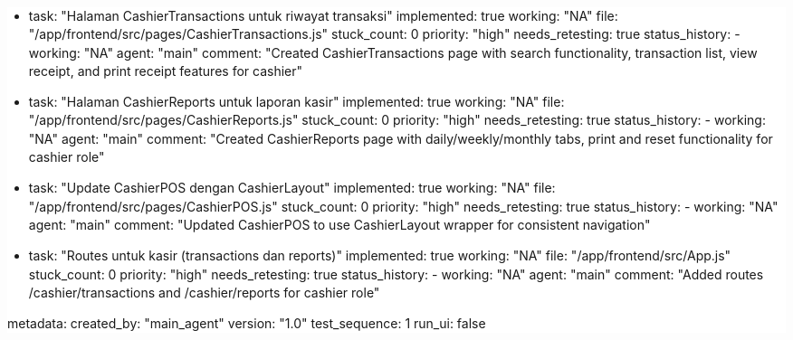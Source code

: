   - task: "Halaman CashierTransactions untuk riwayat transaksi"
    implemented: true
    working: "NA"
    file: "/app/frontend/src/pages/CashierTransactions.js"
    stuck_count: 0
    priority: "high"
    needs_retesting: true
    status_history:
        - working: "NA"
          agent: "main"
          comment: "Created CashierTransactions page with search functionality, transaction list, view receipt, and print receipt features for cashier"
  
  - task: "Halaman CashierReports untuk laporan kasir"
    implemented: true
    working: "NA"
    file: "/app/frontend/src/pages/CashierReports.js"
    stuck_count: 0
    priority: "high"
    needs_retesting: true
    status_history:
        - working: "NA"
          agent: "main"
          comment: "Created CashierReports page with daily/weekly/monthly tabs, print and reset functionality for cashier role"
  
  - task: "Update CashierPOS dengan CashierLayout"
    implemented: true
    working: "NA"
    file: "/app/frontend/src/pages/CashierPOS.js"
    stuck_count: 0
    priority: "high"
    needs_retesting: true
    status_history:
        - working: "NA"
          agent: "main"
          comment: "Updated CashierPOS to use CashierLayout wrapper for consistent navigation"
  
  - task: "Routes untuk kasir (transactions dan reports)"
    implemented: true
    working: "NA"
    file: "/app/frontend/src/App.js"
    stuck_count: 0
    priority: "high"
    needs_retesting: true
    status_history:
        - working: "NA"
          agent: "main"
          comment: "Added routes /cashier/transactions and /cashier/reports for cashier role"

metadata:
  created_by: "main_agent"
  version: "1.0"
  test_sequence: 1
  run_ui: false
